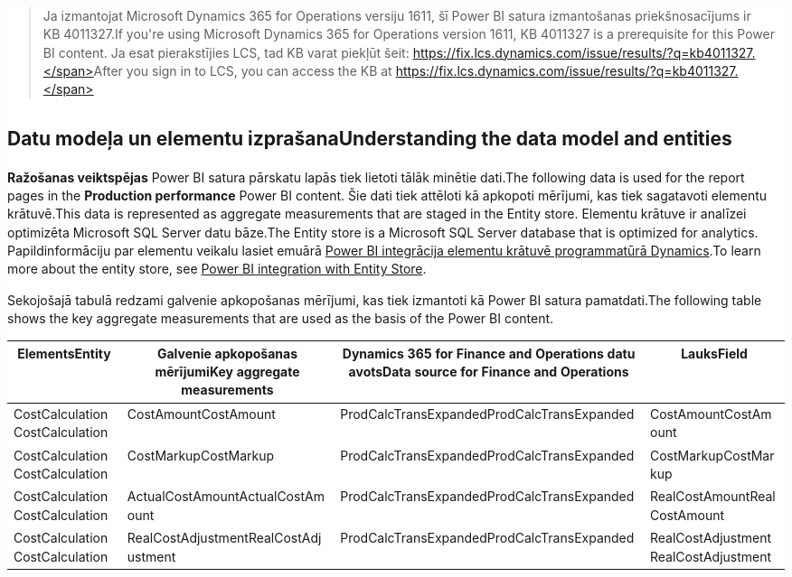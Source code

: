 > <span data-ttu-id="e8ea0-172">Ja izmantojat Microsoft Dynamics 365 for Operations versiju 1611, šī Power BI satura izmantošanas priekšnosacījums ir KB 4011327.</span><span class="sxs-lookup"><span data-stu-id="e8ea0-172">If you're using Microsoft Dynamics 365 for Operations version 1611, KB 4011327 is a prerequisite for this Power BI content.</span></span> <span data-ttu-id="e8ea0-173">Ja esat pierakstījies LCS, tad KB varat piekļūt šeit: https://fix.lcs.dynamics.com/issue/results/?q=kb4011327.</span><span class="sxs-lookup"><span data-stu-id="e8ea0-173">After you sign in to LCS, you can access the KB at https://fix.lcs.dynamics.com/issue/results/?q=kb4011327.</span></span>

## <a name="understanding-the-data-model-and-entities"></a><span data-ttu-id="e8ea0-174">Datu modeļa un elementu izprašana</span><span class="sxs-lookup"><span data-stu-id="e8ea0-174">Understanding the data model and entities</span></span>

<span data-ttu-id="e8ea0-175">**Ražošanas veiktspējas** Power BI satura pārskatu lapās tiek lietoti tālāk minētie dati.</span><span class="sxs-lookup"><span data-stu-id="e8ea0-175">The following data is used for the report pages in the **Production performance** Power BI content.</span></span> <span data-ttu-id="e8ea0-176">Šie dati tiek attēloti kā apkopoti mērījumi, kas tiek sagatavoti elementu krātuvē.</span><span class="sxs-lookup"><span data-stu-id="e8ea0-176">This data is represented as aggregate measurements that are staged in the Entity store.</span></span> <span data-ttu-id="e8ea0-177">Elementu krātuve ir analīzei optimizēta Microsoft SQL Server datu bāze.</span><span class="sxs-lookup"><span data-stu-id="e8ea0-177">The Entity store is a Microsoft SQL Server database that is optimized for analytics.</span></span> <span data-ttu-id="e8ea0-178">Papildinformāciju par elementu veikalu lasiet emuārā [Power BI integrācija elementu krātuvē programmatūrā Dynamics](power-bi-integration-entity-store.md).</span><span class="sxs-lookup"><span data-stu-id="e8ea0-178">To learn more about the entity store, see [Power BI integration with Entity Store](power-bi-integration-entity-store.md).</span></span>

<span data-ttu-id="e8ea0-179">Sekojošajā tabulā redzami galvenie apkopošanas mērījumi, kas tiek izmantoti kā Power BI satura pamatdati.</span><span class="sxs-lookup"><span data-stu-id="e8ea0-179">The following table shows the key aggregate measurements that are used as the basis of the Power BI content.</span></span>

| <span data-ttu-id="e8ea0-180">Elements</span><span class="sxs-lookup"><span data-stu-id="e8ea0-180">Entity</span></span>                   | <span data-ttu-id="e8ea0-181">Galvenie apkopošanas mērījumi</span><span class="sxs-lookup"><span data-stu-id="e8ea0-181">Key aggregate measurements</span></span>  | <span data-ttu-id="e8ea0-182">Dynamics 365 for Finance and Operations datu avots</span><span class="sxs-lookup"><span data-stu-id="e8ea0-182">Data source for Finance and Operations</span></span> | <span data-ttu-id="e8ea0-183">Lauks</span><span class="sxs-lookup"><span data-stu-id="e8ea0-183">Field</span></span>              |
|--------------------------|-----------------------------|----------------------------------------|--------------------|
| <span data-ttu-id="e8ea0-184">CostCalculation</span><span class="sxs-lookup"><span data-stu-id="e8ea0-184">CostCalculation</span></span>          | <span data-ttu-id="e8ea0-185">CostAmount</span><span class="sxs-lookup"><span data-stu-id="e8ea0-185">CostAmount</span></span>                  | <span data-ttu-id="e8ea0-186">ProdCalcTransExpanded</span><span class="sxs-lookup"><span data-stu-id="e8ea0-186">ProdCalcTransExpanded</span></span>                  | <span data-ttu-id="e8ea0-187">CostAmount</span><span class="sxs-lookup"><span data-stu-id="e8ea0-187">CostAmount</span></span>         |
| <span data-ttu-id="e8ea0-188">CostCalculation</span><span class="sxs-lookup"><span data-stu-id="e8ea0-188">CostCalculation</span></span>          | <span data-ttu-id="e8ea0-189">CostMarkup</span><span class="sxs-lookup"><span data-stu-id="e8ea0-189">CostMarkup</span></span>                  | <span data-ttu-id="e8ea0-190">ProdCalcTransExpanded</span><span class="sxs-lookup"><span data-stu-id="e8ea0-190">ProdCalcTransExpanded</span></span>                  | <span data-ttu-id="e8ea0-191">CostMarkup</span><span class="sxs-lookup"><span data-stu-id="e8ea0-191">CostMarkup</span></span>         |
| <span data-ttu-id="e8ea0-192">CostCalculation</span><span class="sxs-lookup"><span data-stu-id="e8ea0-192">CostCalculation</span></span>          | <span data-ttu-id="e8ea0-193">ActualCostAmount</span><span class="sxs-lookup"><span data-stu-id="e8ea0-193">ActualCostAmount</span></span>            | <span data-ttu-id="e8ea0-194">ProdCalcTransExpanded</span><span class="sxs-lookup"><span data-stu-id="e8ea0-194">ProdCalcTransExpanded</span></span>                  | <span data-ttu-id="e8ea0-195">RealCostAmount</span><span class="sxs-lookup"><span data-stu-id="e8ea0-195">RealCostAmount</span></span>     |
| <span data-ttu-id="e8ea0-196">CostCalculation</span><span class="sxs-lookup"><span data-stu-id="e8ea0-196">CostCalculation</span></span>          | <span data-ttu-id="e8ea0-197">RealCostAdjustment</span><span class="sxs-lookup"><span data-stu-id="e8ea0-197">RealCostAdjustment</span></span>          | <span data-ttu-id="e8ea0-198">ProdCalcTransExpanded</span><span class="sxs-lookup"><span data-stu-id="e8ea0-198">ProdCalcTransExpanded</span></span>                  | <span data-ttu-id="e8ea0-199">RealCostAdjustment</span><span class="sxs-lookup"><span data-stu-id="e8ea0-199">RealCostAdjustment</span></span> |